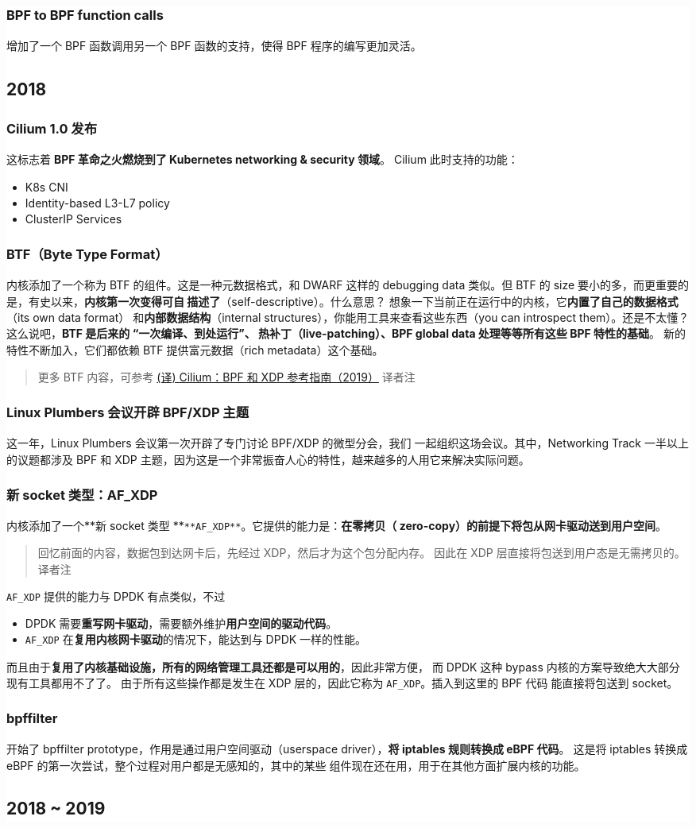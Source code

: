 ### BPF to BPF function calls

增加了一个 BPF 函数调用另一个 BPF 函数的支持，使得 BPF 程序的编写更加灵活。

## 2018

### Cilium 1.0 发布

这标志着 **BPF 革命之火燃烧到了 Kubernetes networking & security 领域**。
Cilium 此时支持的功能：

- K8s CNI
- Identity-based L3-L7 policy
- ClusterIP Services

### BTF（Byte Type Format）

内核添加了一个称为 BTF 的组件。这是一种元数据格式，和 DWARF 这样的 debugging data 类似。但 BTF 的 size 要小的多，而更重要的是，有史以来，**内核第一次变得可自 描述了**（self-descriptive）。什么意思？
想象一下当前正在运行中的内核，它**内置了自己的数据格式**（its own data format） 和**内部数据结构**（internal structures），你能用工具来查看这些东西（you can introspect them）。还是不太懂？这么说吧，**BTF 是后来的 “一次编译、到处运行”、 热补丁（live-patching）、BPF global data 处理等等所有这些 BPF 特性的基础**。
新的特性不断加入，它们都依赖 BTF 提供富元数据（rich metadata）这个基础。

> 更多 BTF 内容，可参考 [(译) Cilium：BPF 和 XDP 参考指南（2019）](http://arthurchiao.art/blog/cilium-bpf-xdp-reference-guide-zh/)
> 译者注

### Linux Plumbers 会议开辟 BPF/XDP 主题

这一年，Linux Plumbers 会议第一次开辟了专门讨论 BPF/XDP 的微型分会，我们 一起组织这场会议。其中，Networking Track 一半以上的议题都涉及 BPF 和 XDP 主题，因为这是一个非常振奋人心的特性，越来越多的人用它来解决实际问题。

### 新 socket 类型：AF_XDP

内核添加了一个**新 socket 类型 **`**AF_XDP**`。它提供的能力是：**在零拷贝（ zero-copy）的前提下将包从网卡驱动送到用户空间**。

> 回忆前面的内容，数据包到达网卡后，先经过 XDP，然后才为这个包分配内存。 因此在 XDP 层直接将包送到用户态是无需拷贝的。
> 译者注

`AF_XDP` 提供的能力与 DPDK 有点类似，不过

- DPDK 需要**重写网卡驱动**，需要额外维护**用户空间的驱动代码**。
- `AF_XDP` 在**复用内核网卡驱动**的情况下，能达到与 DPDK 一样的性能。

而且由于**复用了内核基础设施，所有的网络管理工具还都是可以用的**，因此非常方便， 而 DPDK 这种 bypass 内核的方案导致绝大大部分现有工具都用不了了。
由于所有这些操作都是发生在 XDP 层的，因此它称为 `AF_XDP`。插入到这里的 BPF 代码 能直接将包送到 socket。

### bpffilter

开始了 bpffilter prototype，作用是通过用户空间驱动（userspace driver），**将 iptables 规则转换成 eBPF 代码**。
这是将 iptables 转换成 eBPF 的第一次尝试，整个过程对用户都是无感知的，其中的某些 组件现在还在用，用于在其他方面扩展内核的功能。

## 2018 ~ 2019
